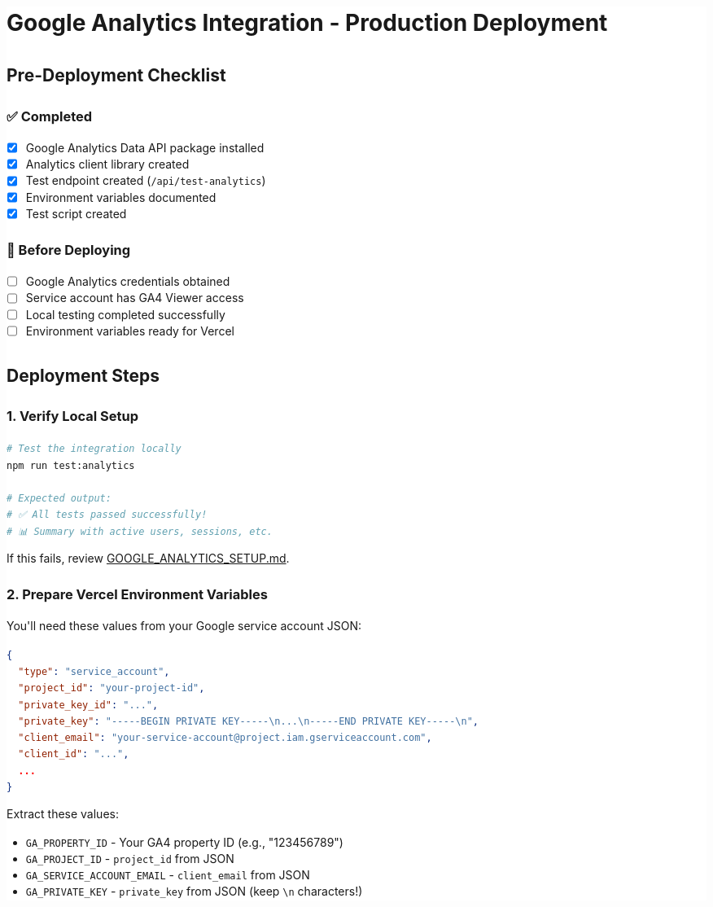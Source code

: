 # Google Analytics Integration - Production Deployment

## Pre-Deployment Checklist

### ✅ Completed
- [x] Google Analytics Data API package installed
- [x] Analytics client library created
- [x] Test endpoint created (`/api/test-analytics`)
- [x] Environment variables documented
- [x] Test script created

### 🔄 Before Deploying

- [ ] Google Analytics credentials obtained
- [ ] Service account has GA4 Viewer access
- [ ] Local testing completed successfully
- [ ] Environment variables ready for Vercel

## Deployment Steps

### 1. Verify Local Setup

```bash
# Test the integration locally
npm run test:analytics

# Expected output:
# ✅ All tests passed successfully!
# 📊 Summary with active users, sessions, etc.
```

If this fails, review [GOOGLE_ANALYTICS_SETUP.md](./GOOGLE_ANALYTICS_SETUP.md).

### 2. Prepare Vercel Environment Variables

You'll need these values from your Google service account JSON:

```json
{
  "type": "service_account",
  "project_id": "your-project-id",
  "private_key_id": "...",
  "private_key": "-----BEGIN PRIVATE KEY-----\n...\n-----END PRIVATE KEY-----\n",
  "client_email": "your-service-account@project.iam.gserviceaccount.com",
  "client_id": "...",
  ...
}
```

Extract these values:
- `GA_PROPERTY_ID` - Your GA4 property ID (e.g., "123456789")
- `GA_PROJECT_ID` - `project_id` from JSON
- `GA_SERVICE_ACCOUNT_EMAIL` - `client_email` from JSON
- `GA_PRIVATE_KEY` - `private_key` from JSON (keep `\n` characters!)

